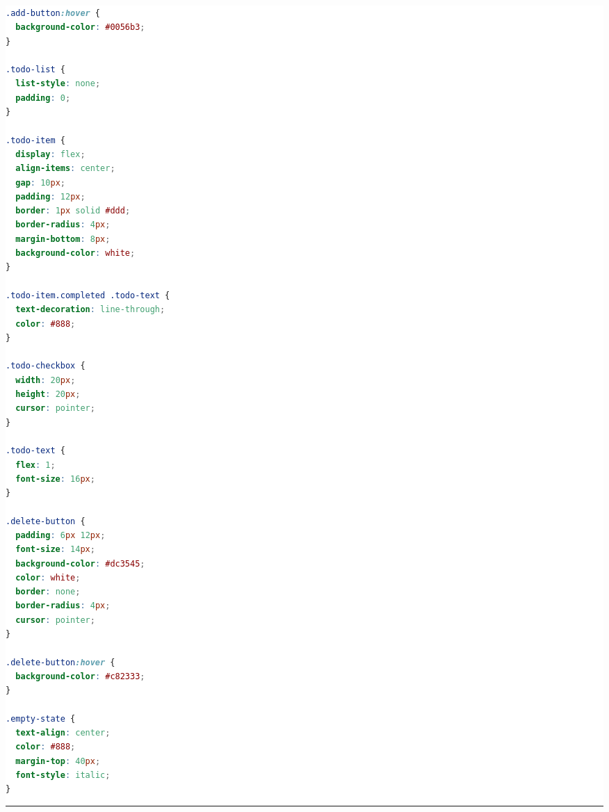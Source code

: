 ```css
.add-button:hover {
  background-color: #0056b3;
}

.todo-list {
  list-style: none;
  padding: 0;
}

.todo-item {
  display: flex;
  align-items: center;
  gap: 10px;
  padding: 12px;
  border: 1px solid #ddd;
  border-radius: 4px;
  margin-bottom: 8px;
  background-color: white;
}

.todo-item.completed .todo-text {
  text-decoration: line-through;
  color: #888;
}

.todo-checkbox {
  width: 20px;
  height: 20px;
  cursor: pointer;
}

.todo-text {
  flex: 1;
  font-size: 16px;
}

.delete-button {
  padding: 6px 12px;
  font-size: 14px;
  background-color: #dc3545;
  color: white;
  border: none;
  border-radius: 4px;
  cursor: pointer;
}

.delete-button:hover {
  background-color: #c82333;
}

.empty-state {
  text-align: center;
  color: #888;
  margin-top: 40px;
  font-style: italic;
}
```

---